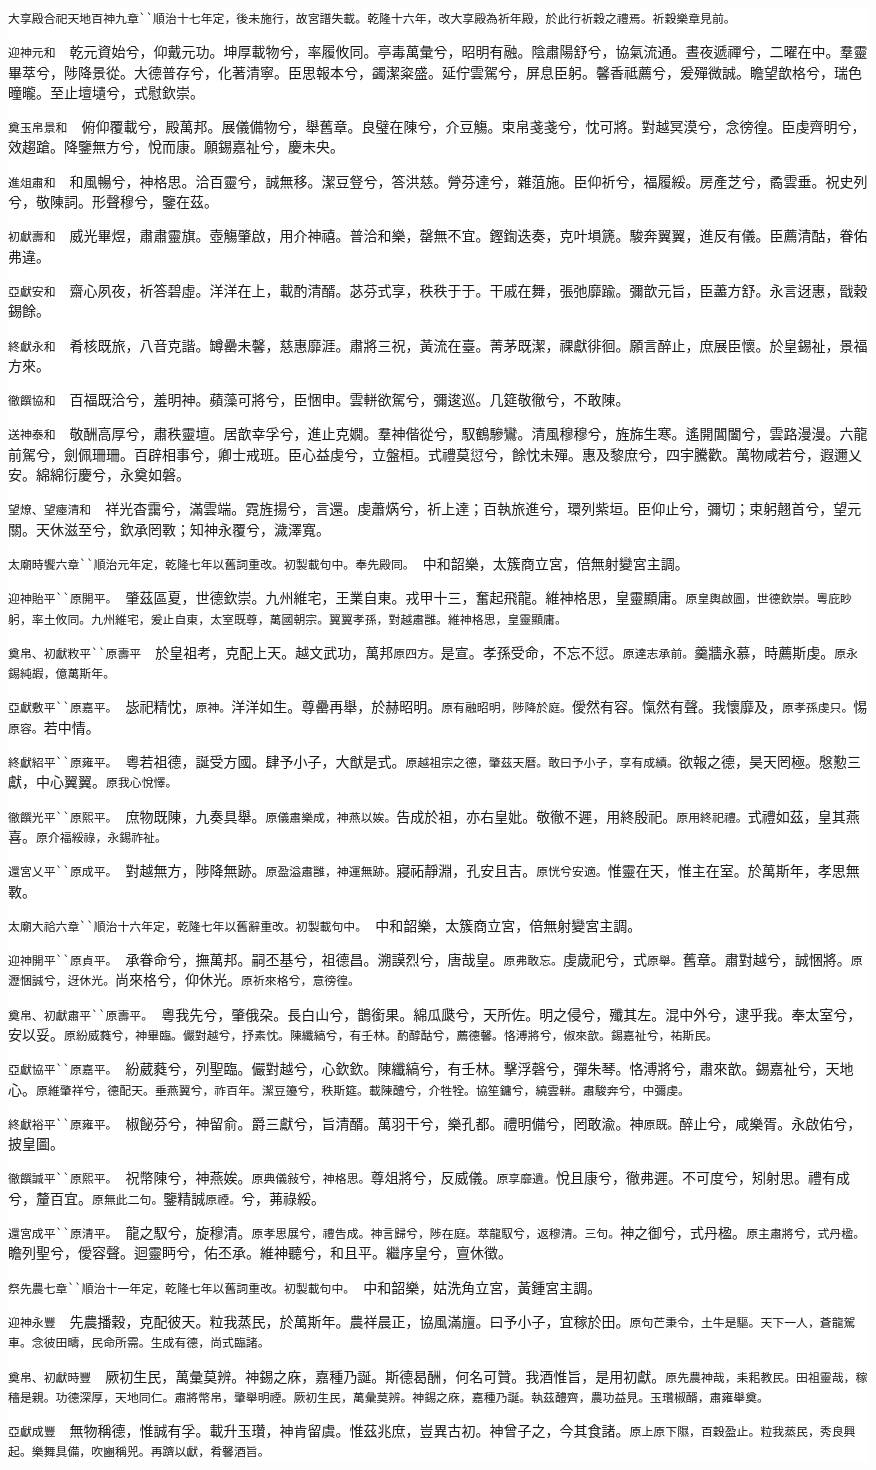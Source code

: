 `大享殿合祀天地百神九章``順治十七年定，後未施行，故宮譜失載。乾隆十六年，改大享殿為祈年殿，於此行祈穀之禮焉。祈穀樂章見前。`

`迎神元和`　乾元資始兮，仰戴元功。坤厚載物兮，率履攸同。亭毒萬彙兮，昭明有融。陰肅陽舒兮，協氣流通。晝夜遞禪兮，二曜在中。羣靈畢萃兮，陟降景從。大德普存兮，化著清寧。臣思報本兮，蠲潔粢盛。延佇雲駕兮，屏息臣躬。馨香祗薦兮，爰殫微誠。瞻望歆格兮，瑞色曈曨。至止壇壝兮，式慰欽崇。

`奠玉帛景和`　俯仰覆載兮，殿萬邦。展儀備物兮，舉舊章。良璧在陳兮，介豆觴。束帛戔戔兮，忱可將。對越冥漠兮，念徬徨。臣虔齊明兮，效趨蹌。降鑒無方兮，悅而康。願錫嘉祉兮，慶未央。

`進俎肅和`　和風暢兮，神格思。洽百靈兮，誠無移。潔豆豋兮，答洪慈。膋芬達兮，雜菹施。臣仰祈兮，福履綏。房產芝兮，矞雲垂。祝史列兮，敬陳詞。形聲穆兮，鑒在茲。

`初獻壽和`　威光畢煜，肅肅靈旗。壺觴肇啟，用介神禧。普洽和樂，罄無不宜。鏗鍧迭奏，克叶塤篪。駿奔翼翼，進反有儀。臣薦清酤，眷佑弗違。

`亞獻安和`　齋心夙夜，祈答碧虛。洋洋在上，載酌清醑。苾芬式享，秩秩于于。干戚在舞，張弛靡踰。彌歆元旨，臣藎方舒。永言迓惠，戩穀錫餘。

`終獻永和`　肴核既旅，八音克諧。罇罍未馨，慈惠靡涯。肅將三祝，黃流在臺。菁茅既潔，祼獻徘徊。願言醉止，庶展臣懷。於皇錫祉，景福方來。

`徹饌協和`　百福既洽兮，羞明神。蘋藻可將兮，臣悃申。雲軿欲駕兮，彌逡巡。几筵敬徹兮，不敢陳。

`送神泰和`　敬酬高厚兮，肅秩靈壇。居歆幸孚兮，進止克嫺。羣神偕從兮，馭鶴驂鸞。清風穆穆兮，旌旆生寒。遙開閶闔兮，雲路漫漫。六龍前駕兮，劍佩珊珊。百辟相事兮，卿士戒班。臣心益虔兮，立盤桓。式禮莫愆兮，餘忱未殫。惠及黎庶兮，四宇騰歡。萬物咸若兮，遐邇乂安。綿綿衍慶兮，永奠如磐。

`望燎、望瘞清和`　祥光杳靄兮，滿雲端。霓旌揚兮，言還。虔蕭焫兮，祈上達；百執旅進兮，環列紫垣。臣仰止兮，彌切；束躬翹首兮，望元關。天休滋至兮，欽承罔斁；知神永覆兮，濊澤寬。

`太廟時饗六章``順治元年定，乾隆七年以舊詞重改。初製載句中。奉先殿同。`　中和韶樂，太簇商立宮，倍無射變宮主調。

`迎神貽平``原開平。`　肇茲區夏，世德欽崇。九州維宅，王業自東。戎甲十三，奮起飛龍。維神格思，皇靈顯庸。`原皇輿啟圖，世德欽崇。粵庇眇躬，率土攸同。九州維宅，爰止自東，太室既尊，萬國朝宗。翼翼孝孫，對越肅雝。維神格思，皇靈顯庸。`

`奠帛、初獻敉平``原壽平`　於皇祖考，克配上天。越文武功，萬邦`原四方。`是宣。孝孫受命，不忘不愆。`原達志承前。`羹牆永慕，時薦斯虔。`原永錫純嘏，億萬斯年。`

`亞獻敷平``原嘉平。`　毖祀精忱，`原神。`洋洋如生。尊罍再舉，於赫昭明。`原有融昭明，陟降於庭。`僾然有容。愾然有聲。我懷靡及，`原孝孫虔只。`惕`原容。`若中情。

`終獻紹平``原雍平。`　粵若祖德，誕受方國。肆予小子，大猷是式。`原越祖宗之德，肇茲天曆。敢曰予小子，享有成績。`欲報之德，昊天罔極。慇懃三獻，中心翼翼。`原我心悅懌。`

`徹饌光平``原熙平。`　庶物既陳，九奏具舉。`原儀肅樂成，神燕以娭。`告成於祖，亦右皇妣。敬徹不遲，用終殷祀。`原用終祀禮。`式禮如茲，皇其燕喜。`原介福綏祿，永錫祚祉。`

`還宮乂平``原成平。`　對越無方，陟降無跡。`原盈溢肅雝，神運無跡。`寢祏靜淵，孔安且吉。`原恍兮安適。`惟靈在天，惟主在室。於萬斯年，孝思無斁。

`太廟大祫六章``順治十六年定，乾隆七年以舊辭重改。初製載句中。`　中和韶樂，太簇商立宮，倍無射變宮主調。

`迎神開平``原貞平。`　承眷命兮，撫萬邦。嗣丕基兮，祖德昌。溯謨烈兮，唐哉皇。`原弗敢忘。`虔歲祀兮，式`原舉。`舊章。肅對越兮，誠悃將。`原瀝悃誠兮，迓休光。`尚來格兮，仰休光。`原祈來格兮，意徬徨。`

`奠帛、初獻肅平``原壽平。`　粵我先兮，肇俄朶。長白山兮，鵲銜果。綿瓜瓞兮，天所佐。明之侵兮，殲其左。混中外兮，逮乎我。奉太室兮，安以妥。`原紛威蕤兮，神畢臨。儼對越兮，抒素忱。陳纖縞兮，有壬林。酌醇酤兮，薦德馨。恪溥將兮，俶來歆。錫嘉祉兮，祐斯民。`

`亞獻協平``原嘉平。`　紛葳蕤兮，列聖臨。儼對越兮，心欽欽。陳纖縞兮，有壬林。擊浮磬兮，彈朱琴。恪溥將兮，肅來歆。錫嘉祉兮，天地心。`原維肇祥兮，德配天。垂燕翼兮，祚百年。潔豆籩兮，秩斯筵。載陳醴兮，介牲牷。協笙鏞兮，繞雲軿。肅駿奔兮，中彌虔。`

`終獻裕平``原雍平。`　椒飶芬兮，神留俞。爵三獻兮，旨清醑。萬羽干兮，樂孔都。禮明備兮，罔敢渝。神`原既。`醉止兮，咸樂胥。永啟佑兮，披皇圖。

`徹饌諴平``原熙平。`　祝幣陳兮，神燕娭。`原典儀敍兮，神格思。`尊俎將兮，反威儀。`原享靡遺。`悅且康兮，徹弗遲。不可度兮，矧射思。禮有成兮，釐百宜。`原無此二句。`鑒精誠`原禋。`兮，茀祿綏。

`還宮成平``原清平。`　龍之馭兮，旋穆清。`原孝思展兮，禮告成。神言歸兮，陟在庭。萃龍馭兮，返穆清。三句。`神之御兮，式丹楹。`原主肅將兮，式丹楹。`瞻列聖兮，僾容聲。迴靈眄兮，佑丕承。維神聽兮，和且平。繼序皇兮，亶休徵。

`祭先農七章``順治十一年定，乾隆七年以舊詞重改。初製載句中。`　中和韶樂，姑洗角立宮，黃鍾宮主調。

`迎神永豐`　先農播穀，克配彼天。粒我蒸民，於萬斯年。農祥晨正，協風滿旜。曰予小子，宜稼於田。`原句芒秉令，土牛是驅。天下一人，蒼龍駕車。念彼田疇，民命所需。生成有德，尚式臨諸。`

`奠帛、初獻時豐`　厥初生民，萬彙莫辨。神錫之庥，嘉種乃誕。斯德曷酬，何名可贊。我酒惟旨，是用初獻。`原先農神哉，耒耜教民。田祖靈哉，稼穡是親。功德深厚，天地同仁。肅將幣帛，肇舉明禋。厥初生民，萬彙莫辨。神錫之庥，嘉種乃誕。執茲醴齊，農功益見。玉瓚椒醑，肅雍舉奠。`

`亞獻成豐`　無物稱德，惟誠有孚。載升玉瓚，神肯留虞。惟茲兆庶，豈異古初。神曾子之，今其食諸。`原上原下隰，百穀盈止。粒我蒸民，秀良興起。樂舞具備，吹豳稱兕。再躋以獻，肴馨酒旨。`
